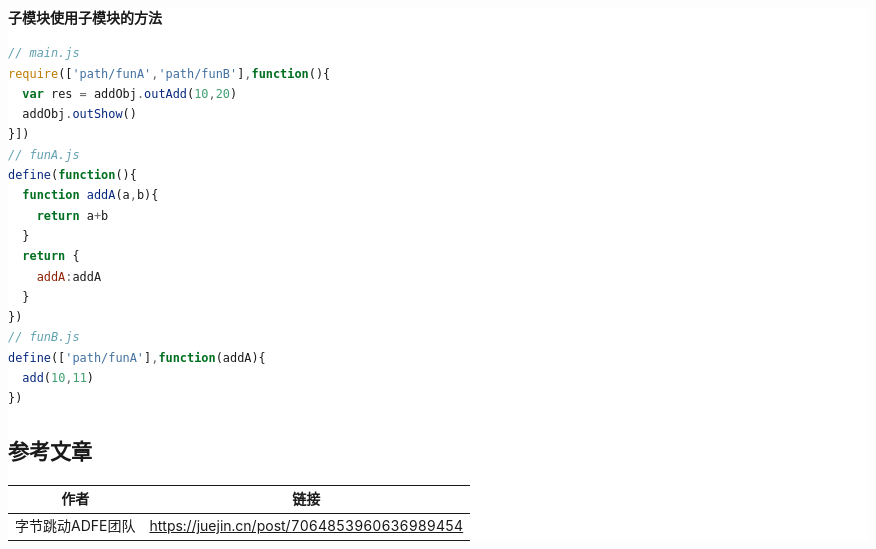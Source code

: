 **子模块使用子模块的方法**

```js
// main.js
require(['path/funA','path/funB'],function(){
  var res = addObj.outAdd(10,20)
  addObj.outShow()
}])
// funA.js
define(function(){
  function addA(a,b){
    return a+b
  }
  return {
    addA:addA
  }
})
// funB.js
define(['path/funA'],function(addA){
  add(10,11)
})
```

## 参考文章

| 作者             | 链接                                       |
| ---------------- | ------------------------------------------ |
| 字节跳动ADFE团队 | https://juejin.cn/post/7064853960636989454 |

